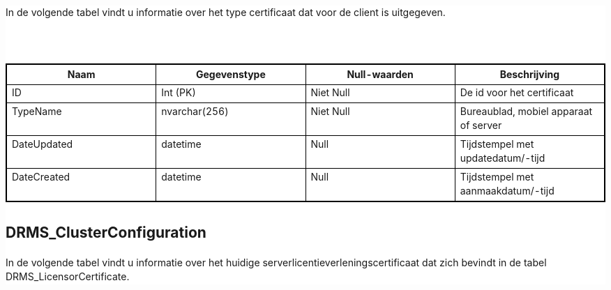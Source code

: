 In de volgende tabel vindt u informatie over het type certificaat dat voor de client is uitgegeven.
  
###  

 
<table style="border:1px solid black;">
<colgroup>
<col width="25%" />
<col width="25%" />
<col width="25%" />
<col width="25%" />
</colgroup>
<thead>
<tr class="header">
<th style="border:1px solid black;" >Naam</th>
<th style="border:1px solid black;" >Gegevenstype</th>
<th style="border:1px solid black;" >Null-waarden</th>
<th style="border:1px solid black;" >Beschrijving</th>
</tr>
</thead>
<tbody>
<tr class="odd">
<td style="border:1px solid black;">ID</td>
<td style="border:1px solid black;">Int (PK)</td>
<td style="border:1px solid black;">Niet Null</td>
<td style="border:1px solid black;">De id voor het certificaat</td>
</tr>
<tr class="even">
<td style="border:1px solid black;">TypeName</td>
<td style="border:1px solid black;">nvarchar(256)</td>
<td style="border:1px solid black;">Niet Null</td>
<td style="border:1px solid black;">Bureaublad, mobiel apparaat of server</td>
</tr>
<tr class="odd">
<td style="border:1px solid black;">DateUpdated</td>
<td style="border:1px solid black;">datetime</td>
<td style="border:1px solid black;">Null</td>
<td style="border:1px solid black;">Tijdstempel met updatedatum/-tijd</td>
</tr>
<tr class="even">
<td style="border:1px solid black;">DateCreated</td>
<td style="border:1px solid black;">datetime</td>
<td style="border:1px solid black;">Null</td>
<td style="border:1px solid black;">Tijdstempel met aanmaakdatum/-tijd</td>
</tr>
</tbody>
</table>
  
DRMS\_ClusterConfiguration  
--------------------------
  
In de volgende tabel vindt u informatie over het huidige serverlicentieverleningscertificaat dat zich bevindt in de tabel DRMS\_LicensorCertificate.
  